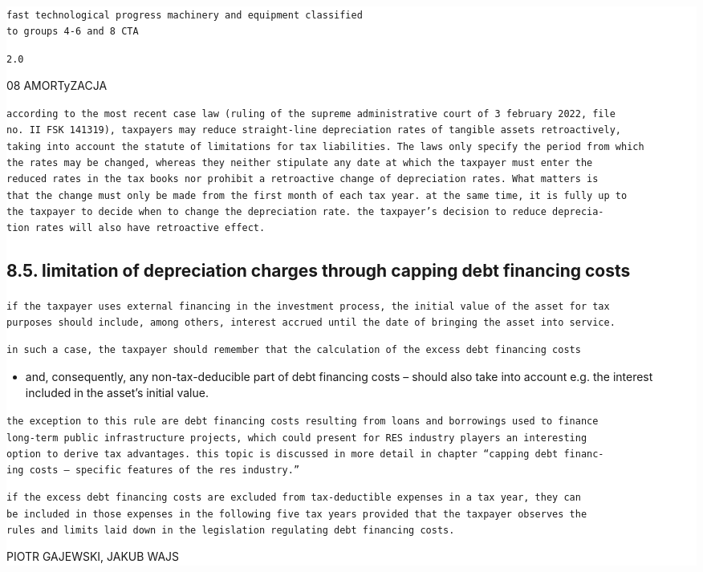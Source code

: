 ```
fast technological progress machinery and equipment classified
to groups 4-6 and 8 CTA
```
```
2.0
```

08 AMORTyZACJA

```
according to the most recent case law (ruling of the supreme administrative court of 3 february 2022, file
no. II FSK 141319), taxpayers may reduce straight-line depreciation rates of tangible assets retroactively,
taking into account the statute of limitations for tax liabilities. The laws only specify the period from which
the rates may be changed, whereas they neither stipulate any date at which the taxpayer must enter the
reduced rates in the tax books nor prohibit a retroactive change of depreciation rates. What matters is
that the change must only be made from the first month of each tax year. at the same time, it is fully up to
the taxpayer to decide when to change the depreciation rate. the taxpayer’s decision to reduce deprecia-
tion rates will also have retroactive effect.
```
## 8.5. limitation of depreciation charges through capping debt financing costs

```
if the taxpayer uses external financing in the investment process, the initial value of the asset for tax
purposes should include, among others, interest accrued until the date of bringing the asset into service.
```
```
in such a case, the taxpayer should remember that the calculation of the excess debt financing costs
```
- and, consequently, any non-tax-deducible part of debt financing costs – should also take into account
e.g. the interest included in the asset’s initial value.

```
the exception to this rule are debt financing costs resulting from loans and borrowings used to finance
long-term public infrastructure projects, which could present for RES industry players an interesting
option to derive tax advantages. this topic is discussed in more detail in chapter “capping debt financ-
ing costs – specific features of the res industry.”
```
```
if the excess debt financing costs are excluded from tax-deductible expenses in a tax year, they can
be included in those expenses in the following five tax years provided that the taxpayer observes the
rules and limits laid down in the legislation regulating debt financing costs.
```
PIOTR GAJEWSKI, JAKUB WAJS
